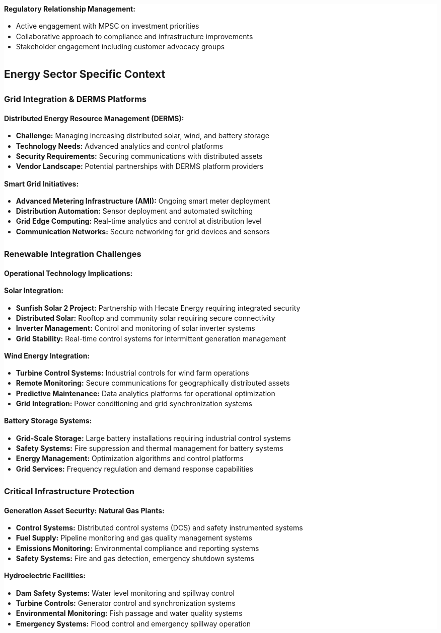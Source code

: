 **Regulatory Relationship Management:**
- Active engagement with MPSC on investment priorities
- Collaborative approach to compliance and infrastructure improvements
- Stakeholder engagement including customer advocacy groups

## Energy Sector Specific Context

### Grid Integration & DERMS Platforms

**Distributed Energy Resource Management (DERMS):**
- **Challenge:** Managing increasing distributed solar, wind, and battery storage
- **Technology Needs:** Advanced analytics and control platforms
- **Security Requirements:** Securing communications with distributed assets
- **Vendor Landscape:** Potential partnerships with DERMS platform providers

**Smart Grid Initiatives:**
- **Advanced Metering Infrastructure (AMI):** Ongoing smart meter deployment
- **Distribution Automation:** Sensor deployment and automated switching
- **Grid Edge Computing:** Real-time analytics and control at distribution level
- **Communication Networks:** Secure networking for grid devices and sensors

### Renewable Integration Challenges

**Operational Technology Implications:**

**Solar Integration:**
- **Sunfish Solar 2 Project:** Partnership with Hecate Energy requiring integrated security
- **Distributed Solar:** Rooftop and community solar requiring secure connectivity
- **Inverter Management:** Control and monitoring of solar inverter systems
- **Grid Stability:** Real-time control systems for intermittent generation management

**Wind Energy Integration:**
- **Turbine Control Systems:** Industrial controls for wind farm operations
- **Remote Monitoring:** Secure communications for geographically distributed assets
- **Predictive Maintenance:** Data analytics platforms for operational optimization
- **Grid Integration:** Power conditioning and grid synchronization systems

**Battery Storage Systems:**
- **Grid-Scale Storage:** Large battery installations requiring industrial control systems
- **Safety Systems:** Fire suppression and thermal management for battery systems
- **Energy Management:** Optimization algorithms and control platforms
- **Grid Services:** Frequency regulation and demand response capabilities

### Critical Infrastructure Protection

**Generation Asset Security:**
**Natural Gas Plants:**
- **Control Systems:** Distributed control systems (DCS) and safety instrumented systems
- **Fuel Supply:** Pipeline monitoring and gas quality management systems
- **Emissions Monitoring:** Environmental compliance and reporting systems
- **Safety Systems:** Fire and gas detection, emergency shutdown systems

**Hydroelectric Facilities:**
- **Dam Safety Systems:** Water level monitoring and spillway control
- **Turbine Controls:** Generator control and synchronization systems
- **Environmental Monitoring:** Fish passage and water quality systems
- **Emergency Systems:** Flood control and emergency spillway operation
